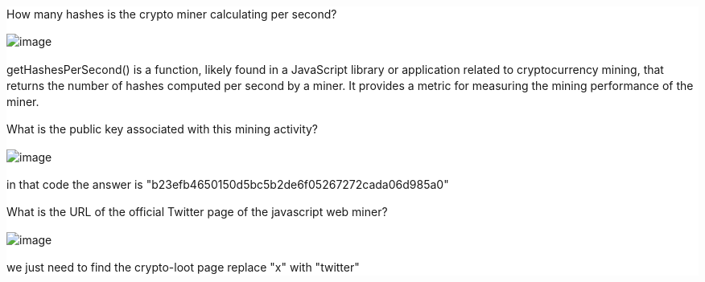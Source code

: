 How many hashes is the crypto miner calculating per second? 

<img width="753" height="357" alt="image" src="https://github.com/user-attachments/assets/c5d65cc7-2c41-42ef-86d2-c5e36e7a6234" />

getHashesPerSecond() is a function, likely found in a JavaScript library or application related to cryptocurrency mining, 
that returns the number of hashes computed per second by a miner.
It provides a metric for measuring the mining performance of the miner. 

What is the public key associated with this mining activity? 

<img width="765" height="373" alt="image" src="https://github.com/user-attachments/assets/9f39e2e4-9bb0-41ed-9ec6-82b8d708b3ad" />

in that code the answer is "b23efb4650150d5bc5b2de6f05267272cada06d985a0"


What is the URL of the official Twitter page of the javascript web miner?

<img width="1190" height="710" alt="image" src="https://github.com/user-attachments/assets/6a62eb54-eaa2-4a2d-bebb-c0d9f1937c8a" />

we just need to find the crypto-loot page  replace "x" with "twitter"
